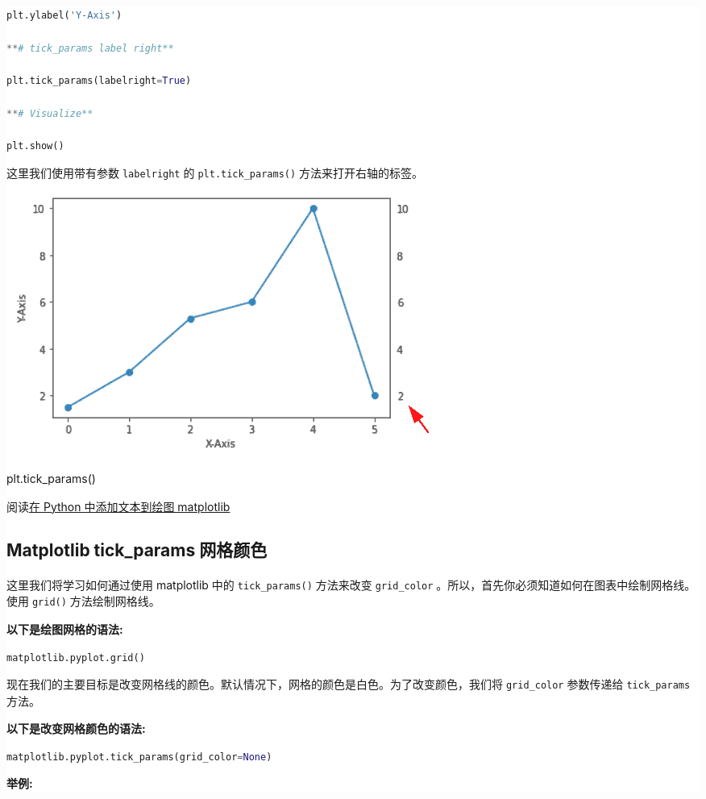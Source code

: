 ```py
plt.ylabel('Y-Axis')

**# tick_params label right**

plt.tick_params(labelright=True)

**# Visualize**

plt.show()
```

这里我们使用带有参数 `labelright` 的 `plt.tick_params()` 方法来打开右轴的标签。

![matplotlib tick params label right](img/fbba08b55f211569f3fc68277d20d857.png "matplotlib tick params label right")

plt.tick_params()

阅读[在 Python 中添加文本到绘图 matplotlib](https://pythonguides.com/add-text-to-plot-matplotlib/)

## Matplotlib tick_params 网格颜色

这里我们将学习如何通过使用 matplotlib 中的 `tick_params()` 方法来改变 `grid_color` 。所以，首先你必须知道如何在图表中绘制网格线。使用 `grid()` 方法绘制网格线。

**以下是绘图网格的语法:**

```py
matplotlib.pyplot.grid()
```

现在我们的主要目标是改变网格线的颜色。默认情况下，网格的颜色是白色。为了改变颜色，我们将 `grid_color` 参数传递给 `tick_params` 方法。

**以下是改变网格颜色的语法:**

```py
matplotlib.pyplot.tick_params(grid_color=None)
```

**举例:**
